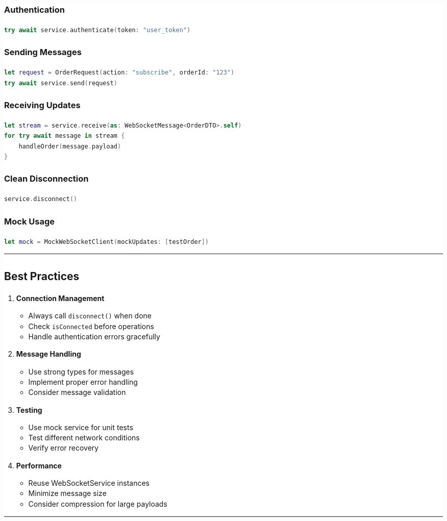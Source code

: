 ### Authentication
```swift
try await service.authenticate(token: "user_token")
```

### Sending Messages
```swift
let request = OrderRequest(action: "subscribe", orderId: "123")
try await service.send(request)
```

### Receiving Updates
```swift
let stream = service.receive(as: WebSocketMessage<OrderDTO>.self)
for try await message in stream {
    handleOrder(message.payload)
}
```

### Clean Disconnection
```swift
service.disconnect()
```

### Mock Usage
```swift
let mock = MockWebSocketClient(mockUpdates: [testOrder])
```

---

## Best Practices

1. **Connection Management**
   - Always call `disconnect()` when done
   - Check `isConnected` before operations
   - Handle authentication errors gracefully

2. **Message Handling**
   - Use strong types for messages
   - Implement proper error handling
   - Consider message validation

3. **Testing**
   - Use mock service for unit tests
   - Test different network conditions
   - Verify error recovery

4. **Performance**
   - Reuse WebSocketService instances
   - Minimize message size
   - Consider compression for large payloads

---